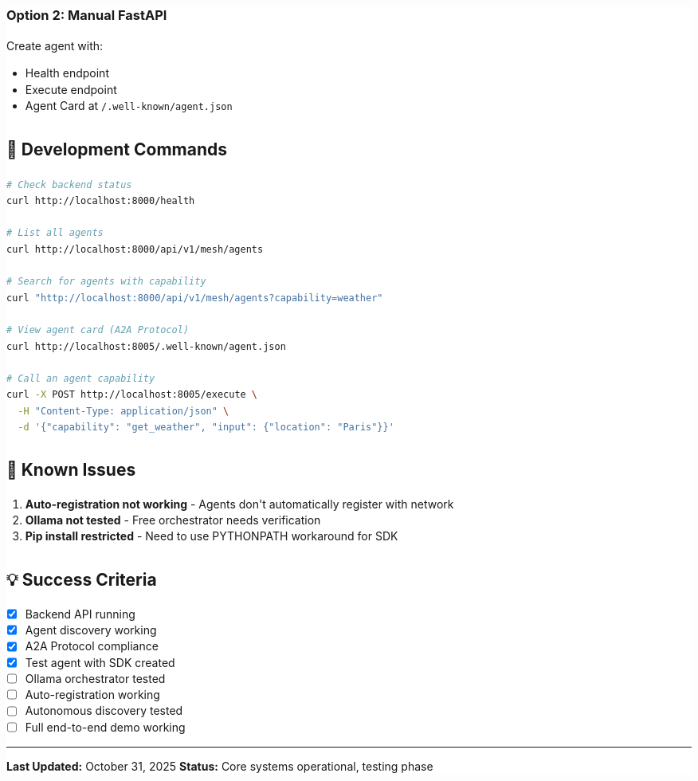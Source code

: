 ### Option 2: Manual FastAPI

Create agent with:
- Health endpoint
- Execute endpoint
- Agent Card at `/.well-known/agent.json`

## 📝 Development Commands

```bash
# Check backend status
curl http://localhost:8000/health

# List all agents
curl http://localhost:8000/api/v1/mesh/agents

# Search for agents with capability
curl "http://localhost:8000/api/v1/mesh/agents?capability=weather"

# View agent card (A2A Protocol)
curl http://localhost:8005/.well-known/agent.json

# Call an agent capability
curl -X POST http://localhost:8005/execute \
  -H "Content-Type: application/json" \
  -d '{"capability": "get_weather", "input": {"location": "Paris"}}'
```

## 🐛 Known Issues

1. **Auto-registration not working** - Agents don't automatically register with network
2. **Ollama not tested** - Free orchestrator needs verification
3. **Pip install restricted** - Need to use PYTHONPATH workaround for SDK

## 💡 Success Criteria

- [x] Backend API running
- [x] Agent discovery working
- [x] A2A Protocol compliance
- [x] Test agent with SDK created
- [ ] Ollama orchestrator tested
- [ ] Auto-registration working
- [ ] Autonomous discovery tested
- [ ] Full end-to-end demo working

---

**Last Updated:** October 31, 2025
**Status:** Core systems operational, testing phase
